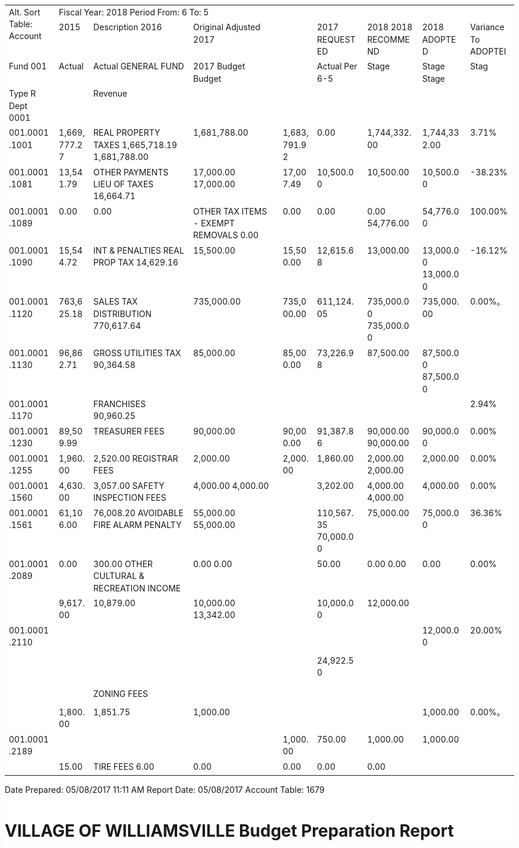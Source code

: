 <html><body><table><tr><td rowspan="2">Alt. Sort Table: Account</td><td colspan="8"> Fiscal Year: 2018 Period From: 6 To: 5</td></tr><tr><td>2015</td><td>Description 2016</td><td>Original Adjusted 2017</td><td></td><td>2017 REQUESTED</td><td>2018 2018 RECOMMEND</td><td>2018 ADOPTED</td><td>Variance To ADOPTEI</td></tr><tr><td>Fund 001</td><td>Actual</td><td>Actual GENERAL FUND</td><td>2017 Budget Budget</td><td></td><td>Actual Per 6-5</td><td>Stage</td><td>Stage Stage</td><td>Stag</td></tr><tr><td>Type R Dept 0001</td><td></td><td>Revenue</td><td></td><td></td><td></td><td></td><td></td><td></td></tr><tr><td>001.0001.1001</td><td>1,669,777.27</td><td>REAL PROPERTY TAXES 1,665,718.19 1,681,788.00</td><td>1,681,788.00</td><td>1,683,791.92</td><td>0.00</td><td>1,744,332.00</td><td>1,744,332.00</td><td>3.71%</td></tr><tr><td>001.0001.1081</td><td>13,541.79</td><td>OTHER PAYMENTS LIEU OF TAXES 16,664.71</td><td>17,000.00 17,000.00</td><td>17,007.49</td><td>10,500.00</td><td>10,500.00</td><td>10,500.00</td><td>-38.23%</td></tr><tr><td>001.0001.1089</td><td>0.00</td><td>0.00</td><td>OTHER TAX ITEMS - EXEMPT REMOVALS 0.00</td><td>0.00</td><td>0.00</td><td>0.00 54,776.00</td><td>54,776.00</td><td>100.00%</td></tr><tr><td>001.0001.1090</td><td>15,544.72</td><td>INT & PENALTIES REAL PROP TAX 14,629.16</td><td>15,500.00</td><td>15,500.00</td><td>12,615.68</td><td>13,000.00</td><td>13,000.00 13,000.00</td><td>-16.12%</td></tr><tr><td>001.0001.1120</td><td>763,625.18</td><td>SALES TAX DISTRIBUTION 770,617.64</td><td>735,000.00</td><td>735,000.00</td><td>611,124.05</td><td>735,000.00 735,000.00</td><td>735,000.00</td><td>0.00%。</td></tr><tr><td>001.0001.1130</td><td>96,862.71</td><td>GROSS UTILITIES TAX 90,364.58</td><td>85,000.00</td><td>85,000.00</td><td>73,226.98</td><td>87,500.00</td><td>87,500.00 87,500.00</td><td></td></tr><tr><td>001.0001.1170</td><td></td><td>FRANCHISES 90,960.25</td><td></td><td></td><td></td><td></td><td></td><td>2.94%</td></tr><tr><td>001.0001.1230</td><td>89,509.99</td><td>TREASURER FEES</td><td>90,000.00</td><td>90,000.00</td><td>91,387.86</td><td>90,000.00 90,000.00</td><td>90,000.00</td><td>0.00%</td></tr><tr><td>001.0001.1255</td><td>1,960.00</td><td>2,520.00 REGISTRAR FEES</td><td>2,000.00</td><td>2,000.00</td><td>1,860.00</td><td>2,000.00 2,000.00</td><td>2,000.00</td><td>0.00%</td></tr><tr><td>001.0001.1560</td><td>4,630.00</td><td>3,057.00 SAFETY INSPECTION FEES</td><td>4,000.00 4,000.00</td><td></td><td>3,202.00</td><td>4,000.00 4,000.00</td><td>4,000.00</td><td>0.00%</td></tr><tr><td>001.0001.1561</td><td>61,106.00</td><td>76,008.20 AVOIDABLE FIRE ALARM PENALTY</td><td>55,000.00 55,000.00</td><td></td><td>110,567.35 70,000.00</td><td>75,000.00</td><td>75,000.00</td><td>36.36%</td></tr><tr><td>001.0001.2089</td><td>0.00</td><td>300.00 OTHER CULTURAL & RECREATION INCOME</td><td>0.00 0.00</td><td></td><td>50.00</td><td>0.00 0.00</td><td>0.00</td><td>0.00%</td></tr><tr><td></td><td>9,617.00</td><td>10,879.00</td><td>10,000.00 13,342.00</td><td></td><td>10,000.00</td><td>12,000.00</td><td></td><td></td></tr><tr><td>001.0001.2110</td><td></td><td></td><td></td><td></td><td></td><td></td><td>12,000.00</td><td>20.00%</td></tr><tr><td></td><td></td><td></td><td></td><td></td><td></td><td></td><td></td><td></td></tr><tr><td></td><td></td><td></td><td></td><td></td><td>24,922.50</td><td></td><td></td><td></td></tr><tr><td></td><td></td><td></td><td></td><td></td><td></td><td></td><td></td><td></td></tr><tr><td></td><td></td><td></td><td></td><td></td><td></td><td></td><td></td><td></td></tr><tr><td></td><td></td><td>ZONING FEES</td><td></td><td></td><td></td><td></td><td></td><td></td></tr><tr><td></td><td></td><td></td><td></td><td></td><td></td><td></td><td></td><td></td></tr><tr><td></td><td>1,800.00</td><td>1,851.75</td><td>1,000.00</td><td></td><td></td><td></td><td>1,000.00</td><td>0.00%。</td></tr><tr><td>001.0001.2189</td><td></td><td></td><td></td><td>1,000.00</td><td>750.00</td><td>1,000.00</td><td>1,000.00</td><td></td></tr><tr><td></td><td>15.00</td><td>TIRE FEES 6.00</td><td>0.00</td><td>0.00</td><td>0.00</td><td>0.00</td><td></td><td></td></tr></table></body></html>  

Date Prepared: 05/08/2017 11:11 AM Report Date: 05/08/2017 Account Table: 1679  

# VILLAGE OF WILLIAMSVILLE Budget Preparation Report  
